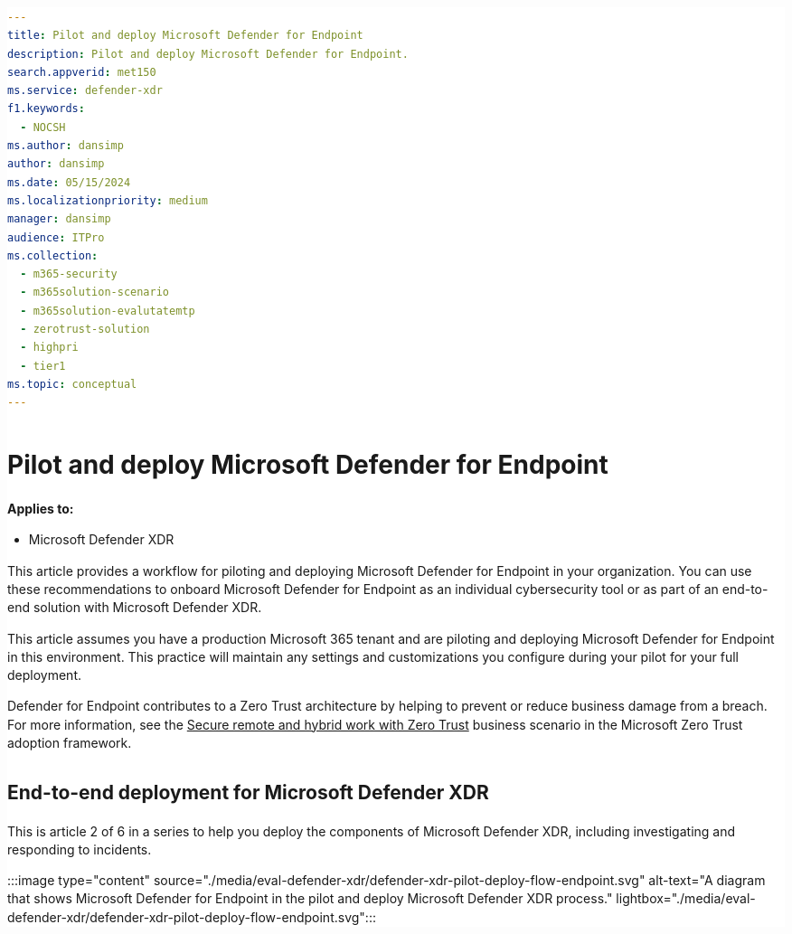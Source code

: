 ```yaml
---
title: Pilot and deploy Microsoft Defender for Endpoint
description: Pilot and deploy Microsoft Defender for Endpoint.
search.appverid: met150
ms.service: defender-xdr
f1.keywords:
  - NOCSH
ms.author: dansimp
author: dansimp
ms.date: 05/15/2024
ms.localizationpriority: medium
manager: dansimp
audience: ITPro
ms.collection:
  - m365-security
  - m365solution-scenario
  - m365solution-evalutatemtp
  - zerotrust-solution
  - highpri
  - tier1
ms.topic: conceptual
---
```


# Pilot and deploy Microsoft Defender for Endpoint

**Applies to:**

- Microsoft Defender XDR

This article provides a workflow for piloting and deploying Microsoft Defender for Endpoint in your organization. You can use these recommendations to onboard Microsoft Defender for Endpoint as an individual cybersecurity tool or as part of an end-to-end solution with Microsoft Defender XDR.

This article assumes you have a production Microsoft 365 tenant and are piloting and deploying Microsoft Defender for Endpoint in this environment. This practice will maintain any settings and customizations you configure during your pilot for your full deployment.

Defender for Endpoint contributes to a Zero Trust architecture by helping to prevent or reduce business damage from a breach. For more information, see the [Secure remote and hybrid work with Zero Trust](/security/zero-trust/adopt/secure-remote-hybrid-work) business scenario in the Microsoft Zero Trust adoption framework.

## End-to-end deployment for Microsoft Defender XDR

This is article 2 of 6 in a series to help you deploy the components of Microsoft Defender XDR, including investigating and responding to incidents.

:::image type="content" source="./media/eval-defender-xdr/defender-xdr-pilot-deploy-flow-endpoint.svg" alt-text="A diagram that shows Microsoft Defender for Endpoint in the pilot and deploy Microsoft Defender XDR process." lightbox="./media/eval-defender-xdr/defender-xdr-pilot-deploy-flow-endpoint.svg":::
